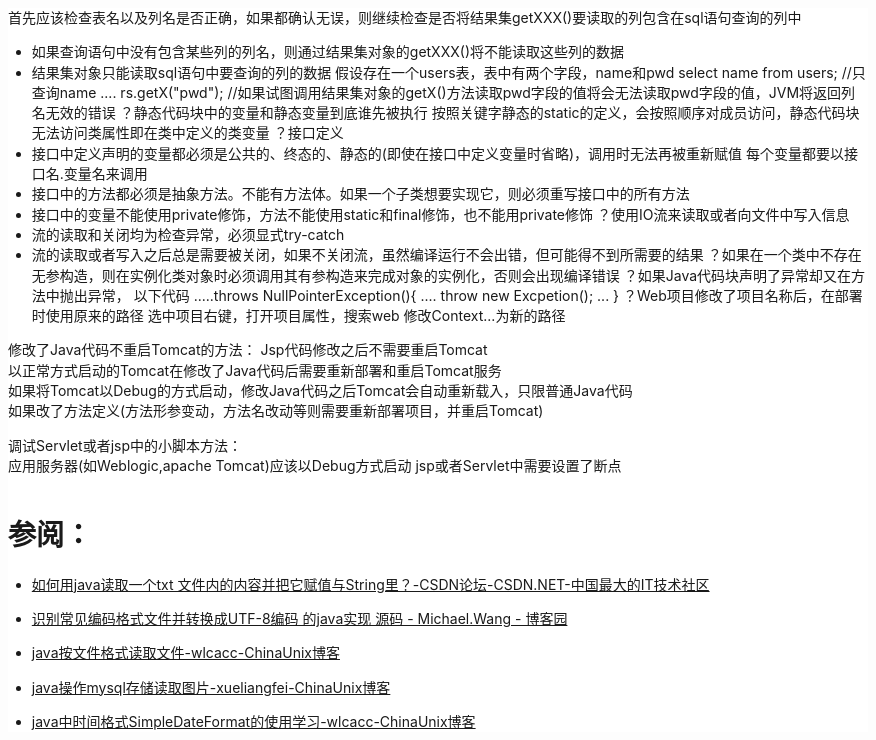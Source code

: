 首先应该检查表名以及列名是否正确，如果都确认无误，则继续检查是否将结果集getXXX()要读取的列包含在sql语句查询的列中
* 如果查询语句中没有包含某些列的列名，则通过结果集对象的getXXX()将不能读取这些列的数据
* 结果集对象只能读取sql语句中要查询的列的数据
假设存在一个users表，表中有两个字段，name和pwd
select name from users; //只查询name
....
rs.getX("pwd"); //如果试图调用结果集对象的getX()方法读取pwd字段的值将会无法读取pwd字段的值，JVM将返回列名无效的错误
？静态代码块中的变量和静态变量到底谁先被执行
按照关键字静态的static的定义，会按照顺序对成员访问，静态代码块无法访问类属性即在类中定义的类变量
？接口定义
* 接口中定义声明的变量都必须是公共的、终态的、静态的(即使在接口中定义变量时省略)，调用时无法再被重新赋值
每个变量都要以接口名.变量名来调用
* 接口中的方法都必须是抽象方法。不能有方法体。如果一个子类想要实现它，则必须重写接口中的所有方法
* 接口中的变量不能使用private修饰，方法不能使用static和final修饰，也不能用private修饰
？使用IO流来读取或者向文件中写入信息
* 流的读取和关闭均为检查异常，必须显式try-catch
* 流的读取或者写入之后总是需要被关闭，如果不关闭流，虽然编译运行不会出错，但可能得不到所需要的结果
？如果在一个类中不存在无参构造，则在实例化类对象时必须调用其有参构造来完成对象的实例化，否则会出现编译错误
？如果Java代码块声明了异常却又在方法中抛出异常，
以下代码
.....throws NullPointerException(){
....
throw new Excpetion();
...
}
？Web项目修改了项目名称后，在部署时使用原来的路径
选中项目右键，打开项目属性，搜索web
修改Context...为新的路径

修改了Java代码不重启Tomcat的方法：
Jsp代码修改之后不需要重启Tomcat  
以正常方式启动的Tomcat在修改了Java代码后需要重新部署和重启Tomcat服务  
如果将Tomcat以Debug的方式启动，修改Java代码之后Tomcat会自动重新载入，只限普通Java代码  
如果改了方法定义(方法形参变动，方法名改动等则需要重新部署项目，并重启Tomcat)
  
调试Servlet或者jsp中的小脚本方法：  
应用服务器(如Weblogic,apache Tomcat)应该以Debug方式启动
jsp或者Servlet中需要设置了断点

# 参阅：

+ [如何用java读取一个txt 文件内的内容并把它赋值与String里？-CSDN论坛-CSDN.NET-中国最大的IT技术社区](http://bbs.csdn.net/topics/370213517)

+ [识别常见编码格式文件并转换成UTF-8编码 的java实现 源码 - Michael.Wang - 博客园](http://www.cnblogs.com/DiYuShe/archive/2012/09/03/2668575.html)

+ [java按文件格式读取文件-wlcacc-ChinaUnix博客](http://blog.chinaunix.net/uid-20447986-id-1945567.html)

+ [java操作mysql存储读取图片-xueliangfei-ChinaUnix博客](http://blog.chinaunix.net/uid-26284395-id-3257621.html)

+ [java中时间格式SimpleDateFormat的使用学习-wlcacc-ChinaUnix博客](http://blog.chinaunix.net/uid-20447986-id-1945568.html)
